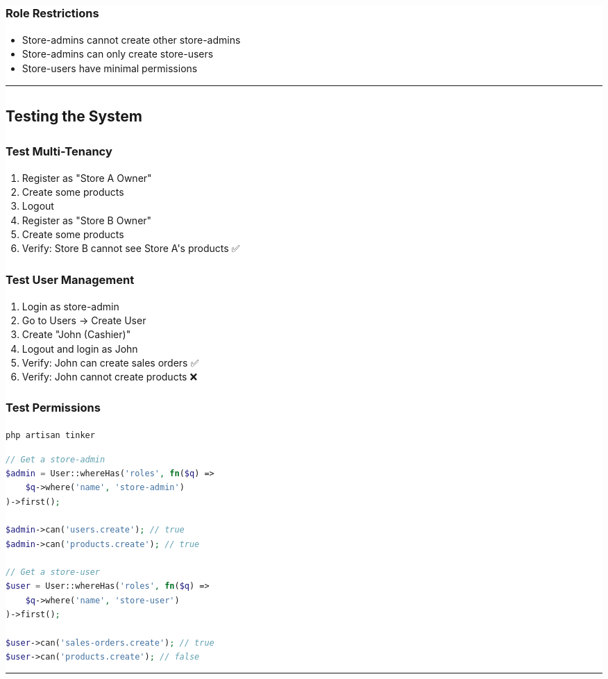 ### Role Restrictions
- Store-admins cannot create other store-admins
- Store-admins can only create store-users
- Store-users have minimal permissions

---

## Testing the System

### Test Multi-Tenancy

1. Register as "Store A Owner"
2. Create some products
3. Logout
4. Register as "Store B Owner"
5. Create some products
6. Verify: Store B cannot see Store A's products ✅

### Test User Management

1. Login as store-admin
2. Go to Users → Create User
3. Create "John (Cashier)"
4. Logout and login as John
5. Verify: John can create sales orders ✅
6. Verify: John cannot create products ❌

### Test Permissions

```bash
php artisan tinker
```

```php
// Get a store-admin
$admin = User::whereHas('roles', fn($q) =>
    $q->where('name', 'store-admin')
)->first();

$admin->can('users.create'); // true
$admin->can('products.create'); // true

// Get a store-user
$user = User::whereHas('roles', fn($q) =>
    $q->where('name', 'store-user')
)->first();

$user->can('sales-orders.create'); // true
$user->can('products.create'); // false
```

---
